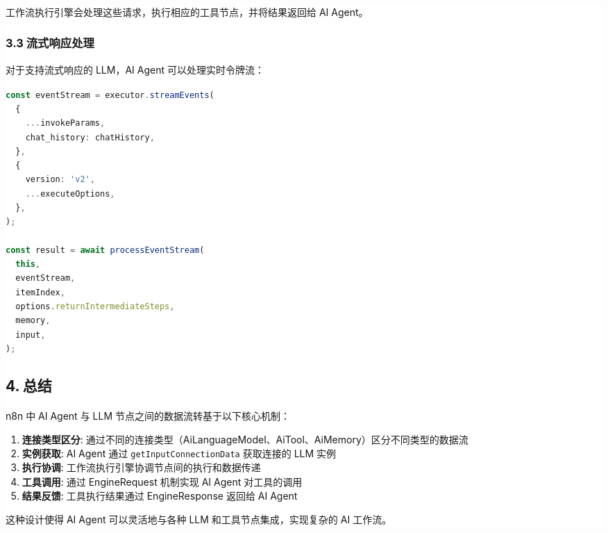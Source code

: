 
工作流执行引擎会处理这些请求，执行相应的工具节点，并将结果返回给 AI Agent。

### 3.3 流式响应处理

对于支持流式响应的 LLM，AI Agent 可以处理实时令牌流：

```typescript
const eventStream = executor.streamEvents(
  {
    ...invokeParams,
    chat_history: chatHistory,
  },
  {
    version: 'v2',
    ...executeOptions,
  },
);

const result = await processEventStream(
  this,
  eventStream,
  itemIndex,
  options.returnIntermediateSteps,
  memory,
  input,
);
```

## 4. 总结

n8n 中 AI Agent 与 LLM 节点之间的数据流转基于以下核心机制：

1. **连接类型区分**: 通过不同的连接类型（AiLanguageModel、AiTool、AiMemory）区分不同类型的数据流
2. **实例获取**: AI Agent 通过 `getInputConnectionData` 获取连接的 LLM 实例
3. **执行协调**: 工作流执行引擎协调节点间的执行和数据传递
4. **工具调用**: 通过 EngineRequest 机制实现 AI Agent 对工具的调用
5. **结果反馈**: 工具执行结果通过 EngineResponse 返回给 AI Agent

这种设计使得 AI Agent 可以灵活地与各种 LLM 和工具节点集成，实现复杂的 AI 工作流。
